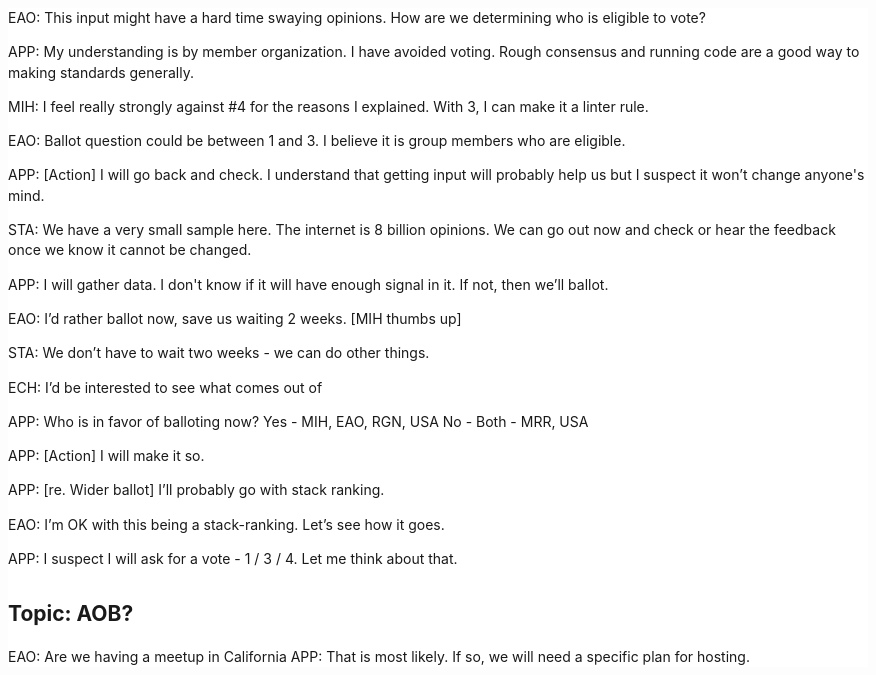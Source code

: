 EAO: This input might have a hard time swaying opinions. How are we determining who is eligible to vote?

APP: My understanding is by member organization. I have avoided voting. Rough consensus and running code are a good way to making standards generally.

MIH: I feel really strongly against #4 for the reasons I explained. With 3, I can make it a linter rule.

EAO: Ballot question could be between 1 and 3. I believe it is group members who are eligible.

APP: [Action] I will go back and check.
I understand that getting input will probably help us but I suspect it won’t change anyone's mind.

STA: We have a very small sample here. The internet is 8 billion opinions. We can go out now and check or hear the feedback once we know it cannot be changed.

APP: I will gather data. I don't know if it will have enough signal in it. If not, then we’ll ballot.

EAO: I’d rather ballot now, save us waiting 2 weeks.
[MIH thumbs up]

STA: We don’t have to wait two weeks - we can do other things.

ECH: I’d be interested to see what comes out of

APP: Who is in favor of balloting now?
Yes - MIH, EAO, RGN, USA
No - 
Both - MRR, USA

APP: [Action] I will make it so.

APP: [re. Wider ballot] I’ll probably go with stack ranking.

EAO: I’m OK with this being a stack-ranking. Let’s see how it goes.

APP: I suspect I will ask for a vote - 1 / 3 / 4. Let me think about that.







## Topic: AOB?

EAO: Are we having a meetup in California
APP: That is most likely. If so, we will need a specific plan for hosting.


